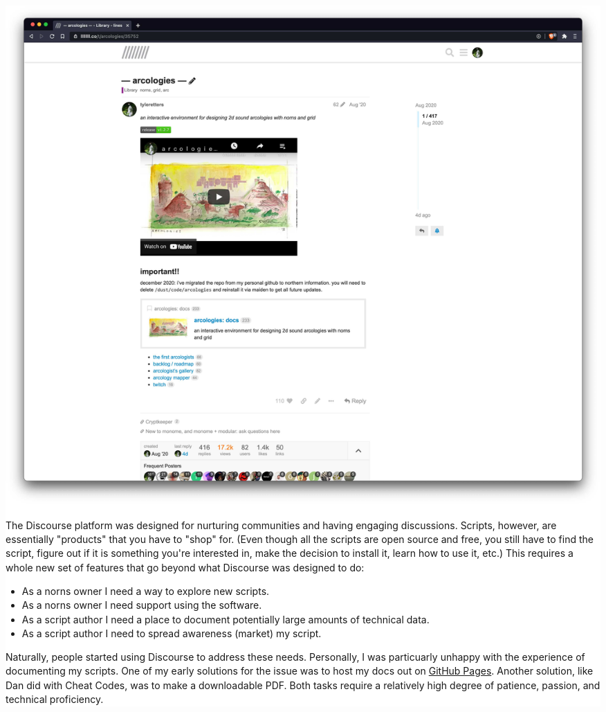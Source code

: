 ![lines script](/assets/images/norns-community-lines-script.jpg)

The Discourse platform was designed for nurturing communities and having engaging discussions. Scripts, however, are essentially "products" that you have to "shop" for. (Even though all the scripts are open source and free, you still have to find the script, figure out if it is something you're interested in, make the decision to install it, learn how to use it, etc.) This requires a whole new set of features that go beyond what Discourse was designed to do:

- As a norns owner I need a way to explore new scripts.
- As a norns owner I need support using the software.
- As a script author I need a place to document potentially large amounts of technical data.
- As a script author I need to spread awareness (market) my script.

Naturally, people started using Discourse to address these needs. Personally, I was particuarly unhappy with the experience of documenting my scripts. One of my early solutions for the issue was to host my docs out on [GitHub Pages](https://northern-information.github.io/arcologies-docs/). Another solution, like Dan did with Cheat Codes, was to make a downloadable PDF. Both tasks require a relatively high degree of patience, passion, and technical proficiency.
